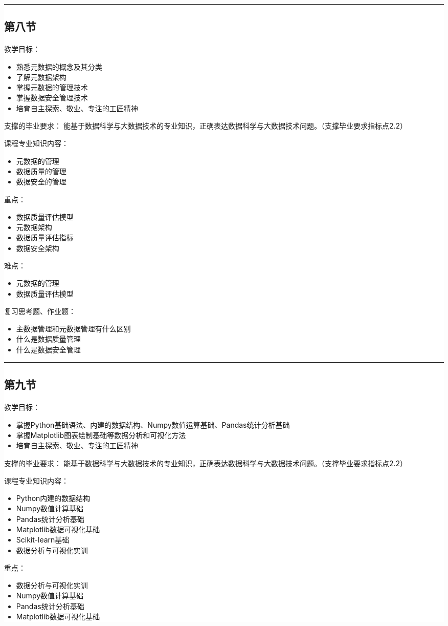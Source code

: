 ------------

## 第八节
教学目标：
- 熟悉元数据的概念及其分类
- 了解元数据架构
- 掌握元数据的管理技术
- 掌握数据安全管理技术
- 培育自主探索、敬业、专注的工匠精神

支撑的毕业要求：
能基于数据科学与大数据技术的专业知识，正确表达数据科学与大数据技术问题。（支撑毕业要求指标点2.2）

课程专业知识内容：
- 元数据的管理
- 数据质量的管理
- 数据安全的管理

重点：
- 数据质量评估模型
- 元数据架构
- 数据质量评估指标
- 数据安全架构

难点：
- 元数据的管理
- 数据质量评估模型

复习思考题、作业题：
- 主数据管理和元数据管理有什么区别
- 什么是数据质量管理
- 什么是数据安全管理

------------

## 第九节
教学目标：
- 掌握Python基础语法、内建的数据结构、Numpy数值运算基础、Pandas统计分析基础
- 掌握Matplotlib图表绘制基础等数据分析和可视化方法
- 培育自主探索、敬业、专注的工匠精神

支撑的毕业要求：
能基于数据科学与大数据技术的专业知识，正确表达数据科学与大数据技术问题。（支撑毕业要求指标点2.2）

课程专业知识内容：
- Python内建的数据结构
- Numpy数值计算基础
- Pandas统计分析基础
- Matplotlib数据可视化基础
- Scikit-learn基础
- 数据分析与可视化实训

重点：
- 数据分析与可视化实训
- Numpy数值计算基础
- Pandas统计分析基础
- Matplotlib数据可视化基础
